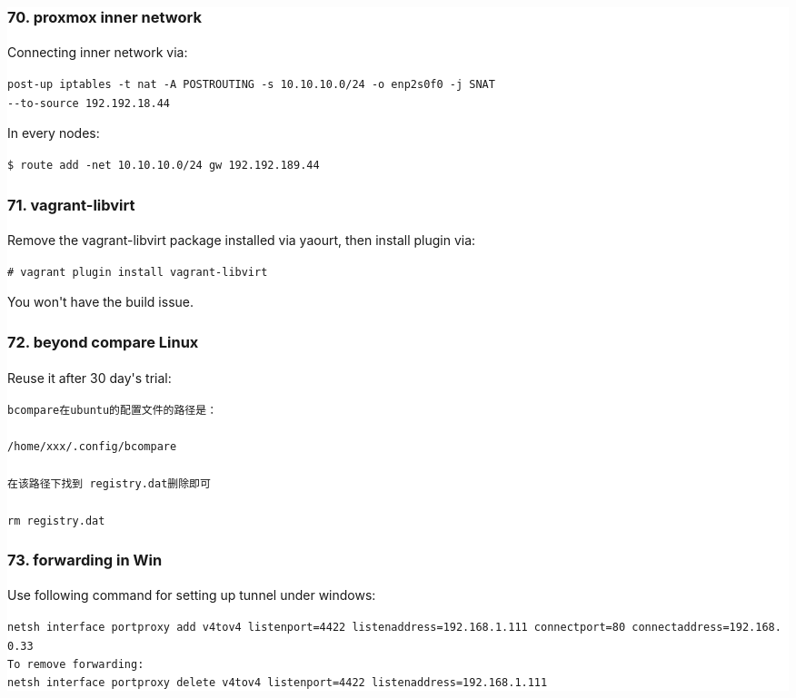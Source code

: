 ### 70. proxmox inner network
Connecting inner network via:    

```
post-up iptables -t nat -A POSTROUTING -s 10.10.10.0/24 -o enp2s0f0 -j SNAT
--to-source 192.192.18.44
```
In every nodes:    

```
$ route add -net 10.10.10.0/24 gw 192.192.189.44
```

### 71. vagrant-libvirt
Remove the vagrant-libvirt package installed via yaourt, then install plugin
via:     

```
# vagrant plugin install vagrant-libvirt
```

You won't have the build issue.   

### 72. beyond compare Linux
Reuse it after 30 day's trial:    

```
bcompare在ubuntu的配置文件的路径是：

/home/xxx/.config/bcompare

在该路径下找到 registry.dat删除即可

rm registry.dat
```
### 73. forwarding in Win
Use following command for setting up tunnel under windows:    

```
netsh interface portproxy add v4tov4 listenport=4422 listenaddress=192.168.1.111 connectport=80 connectaddress=192.168.0.33
To remove forwarding:
netsh interface portproxy delete v4tov4 listenport=4422 listenaddress=192.168.1.111
```
